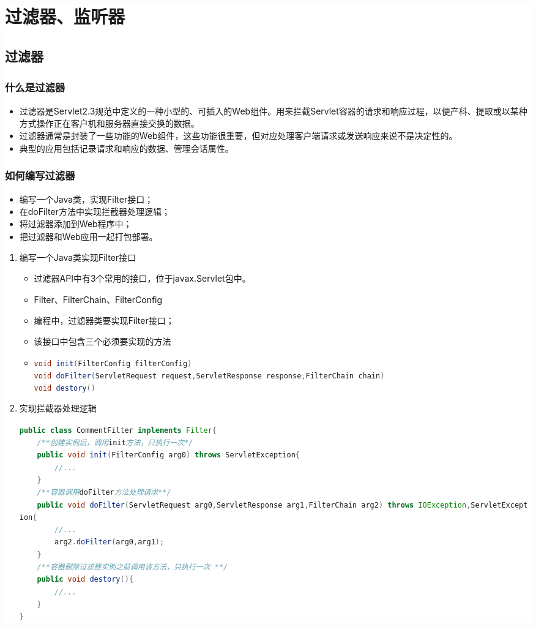 # 过滤器、监听器

## 过滤器

### 什么是过滤器

* 过滤器是Servlet2.3规范中定义的一种小型的、可插入的Web组件。用来拦截Servlet容器的请求和响应过程，以便产科、提取或以某种方式操作正在客户机和服务器直接交换的数据。
* 过滤器通常是封装了一些功能的Web组件，这些功能很重要，但对应处理客户端请求或发送响应来说不是决定性的。
* 典型的应用包括记录请求和响应的数据、管理会话属性。

### 如何编写过滤器

* 编写一个Java类，实现Filter接口；
* 在doFilter方法中实现拦截器处理逻辑；
* 将过滤器添加到Web程序中；
* 把过滤器和Web应用一起打包部署。

1. 编写一个Java类实现Filter接口

   * 过滤器API中有3个常用的接口，位于javax.Servlet包中。

   * Filter、FilterChain、FilterConfig

   * 编程中，过滤器类要实现Filter接口；

   * 该接口中包含三个必须要实现的方法

   * ```java
     void init(FilterConfig filterConfig)
     void doFilter(ServletRequest request,ServletResponse response,FilterChain chain)
     void destory()    
     ```

2. 实现拦截器处理逻辑

   ```java
   public class CommentFilter implements Filter{
       /**创建实例后，调用init方法，只执行一次*/
       public void init(FilterConfig arg0) throws ServletException{
           //...
       }
       /**容器调用doFilter方法处理请求**/
       public void doFilter(ServletRequest arg0,ServletResponse arg1,FilterChain arg2) throws IOException,ServletException{
           //...
           arg2.doFilter(arg0,arg1);
       }
       /**容器删除过滤器实例之前调用该方法，只执行一次 **/
       public void destory(){
           //...
       }
   }
   ```
